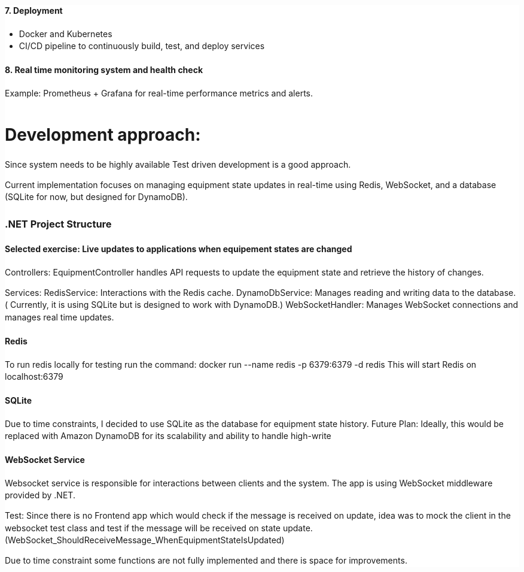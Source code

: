 #### 7. Deployment 
- Docker and Kubernetes
- CI/CD pipeline to continuously build, test, and deploy services

#### 8. Real time monitoring system and health check
Example: Prometheus + Grafana for real-time performance metrics and alerts.

# Development approach:

Since system needs to be highly available Test driven development is a good approach.

Current implementation focuses on managing equipment state updates in real-time using Redis, WebSocket, and a database (SQLite for now, but designed for DynamoDB).

### .NET Project Structure
#### Selected exercise: Live updates to applications when equipement states are changed

Controllers:
EquipmentController handles API requests to update the equipment state and retrieve the history of changes.

Services:
RedisService: Interactions with the Redis cache.
DynamoDbService: Manages reading and writing data to the database. ( Currently, it is using SQLite but is designed to work with DynamoDB.)
WebSocketHandler: Manages WebSocket connections and manages real time updates.

#### Redis

To run redis locally for testing run the command: docker run --name redis -p 6379:6379 -d redis
This will start Redis on localhost:6379

#### SQLite

Due to time constraints, I decided to use SQLite as the database for equipment state history.
Future Plan: Ideally, this would be replaced with Amazon DynamoDB for its scalability and ability to handle high-write

#### WebSocket Service

Websocket service is responsible for interactions between clients and the system. The app is using WebSocket middleware provided by .NET.

Test: Since there is no Frontend app which would check if the message is received on update, idea was to mock the client in the websocket test class and test if the message will be received on state update. (WebSocket_ShouldReceiveMessage_WhenEquipmentStateIsUpdated)

Due to time constraint some functions are not fully implemented and there is space for improvements.



